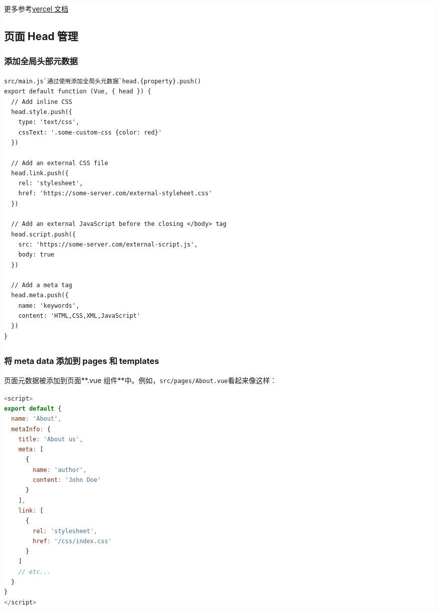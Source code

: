   更多参考[vercel 文档](https://vercel.com/docs/configuration#project/rewrites)

## 页面 Head 管理

### 添加全局头部元数据

```
src/main.js`通过使用添加全局头元数据`head.{property}.push()
export default function (Vue, { head }) {
  // Add inline CSS
  head.style.push({
    type: 'text/css',
    cssText: '.some-custom-css {color: red}'
  })

  // Add an external CSS file
  head.link.push({
    rel: 'stylesheet',
    href: 'https://some-server.com/external-styleheet.css'
  })
  
  // Add an external JavaScript before the closing </body> tag
  head.script.push({
    src: 'https://some-server.com/external-script.js',
    body: true
  })

  // Add a meta tag
  head.meta.push({
    name: 'keywords',
    content: 'HTML,CSS,XML,JavaScript'
  })
}
```

##  

### 将 meta data 添加到 pages 和 templates

页面元数据被添加到页面**.vue 组件**中。例如，`src/pages/About.vue`看起来像这样：

```js
<script>
export default {
  name: 'About',
  metaInfo: {
    title: 'About us',
    meta: [
      {
        name: 'author',
        content: 'John Doe'
      }
    ],
    link: [
      {
        rel: 'stylesheet',
        href: '/css/index.css'
      }
    ]
    // etc...
  }
}
</script>
```

